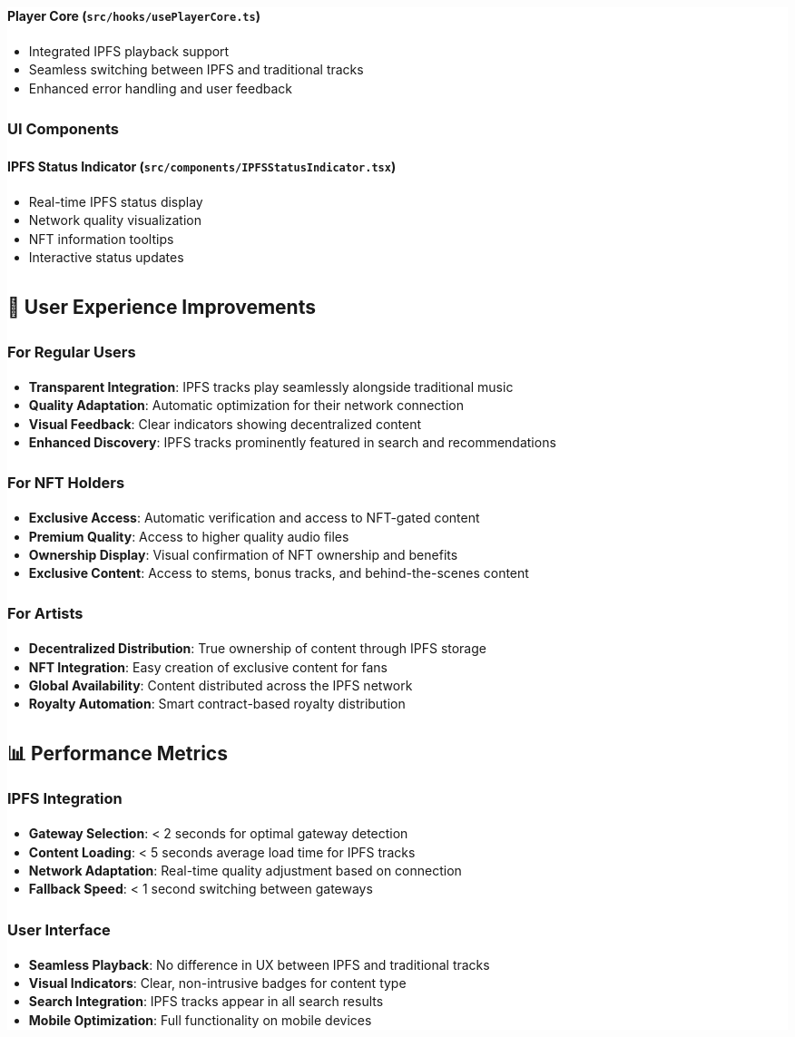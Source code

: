 #### Player Core (`src/hooks/usePlayerCore.ts`)
- Integrated IPFS playback support
- Seamless switching between IPFS and traditional tracks
- Enhanced error handling and user feedback

### UI Components

#### IPFS Status Indicator (`src/components/IPFSStatusIndicator.tsx`)
- Real-time IPFS status display
- Network quality visualization
- NFT information tooltips
- Interactive status updates

## 🌟 User Experience Improvements

### For Regular Users
- **Transparent Integration**: IPFS tracks play seamlessly alongside traditional music
- **Quality Adaptation**: Automatic optimization for their network connection
- **Visual Feedback**: Clear indicators showing decentralized content
- **Enhanced Discovery**: IPFS tracks prominently featured in search and recommendations

### For NFT Holders
- **Exclusive Access**: Automatic verification and access to NFT-gated content
- **Premium Quality**: Access to higher quality audio files
- **Ownership Display**: Visual confirmation of NFT ownership and benefits
- **Exclusive Content**: Access to stems, bonus tracks, and behind-the-scenes content

### For Artists
- **Decentralized Distribution**: True ownership of content through IPFS storage
- **NFT Integration**: Easy creation of exclusive content for fans
- **Global Availability**: Content distributed across the IPFS network
- **Royalty Automation**: Smart contract-based royalty distribution

## 📊 Performance Metrics

### IPFS Integration
- **Gateway Selection**: < 2 seconds for optimal gateway detection
- **Content Loading**: < 5 seconds average load time for IPFS tracks
- **Network Adaptation**: Real-time quality adjustment based on connection
- **Fallback Speed**: < 1 second switching between gateways

### User Interface
- **Seamless Playback**: No difference in UX between IPFS and traditional tracks
- **Visual Indicators**: Clear, non-intrusive badges for content type
- **Search Integration**: IPFS tracks appear in all search results
- **Mobile Optimization**: Full functionality on mobile devices
